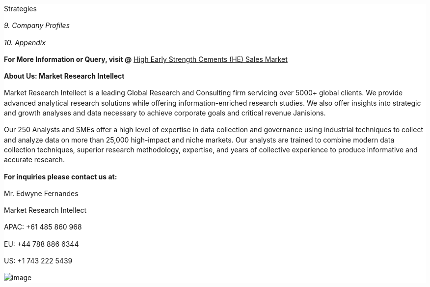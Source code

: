 Strategies</span></em></li></ul><p><em><span class="font-[700]">9. Company Profiles</span></em></p><p><em><span class="font-[700]">10. Appendix</span></em></p><p><span class="font-[700]"><strong>For More Information or Query, visit&nbsp;@</strong>&nbsp;</span><span class="font-[700]"><a href="https://www.marketresearchintellect.com/product/global-high-early-strength-cements-he-sales-market/?utm_source=Linkedin&utm_medium=047" target="_blank" data-tracking-control-name="article-ssr-frontend-pulse_little-text-block" data-tracking-will-navigate="" data-test-link="">High Early Strength Cements (HE) Sales Market</a></span></p><p><strong><span class="font-[700]">About Us: Market Research Intellect</span></strong></p><p><span class="">Market Research Intellect is a leading Global Research and Consulting firm servicing over 5000+ global clients. We provide advanced analytical research solutions while offering information-enriched research studies.&nbsp;</span>We also offer insights into strategic and growth analyses and data necessary to achieve corporate goals and critical revenue Janisions.</p><p><span class="">Our 250 Analysts and SMEs offer a high level of expertise in data collection and governance using industrial techniques to collect and analyze data on more than 25,000 high-impact and niche markets. Our analysts are trained to combine modern data collection techniques, superior research methodology, expertise, and years of collective experience to produce informative and accurate research.</span></p><p><strong>For inquiries please contact us at:</strong></p><p>Mr. Edwyne Fernandes</p><p>Market Research Intellect</p><p>APAC: +61 485 860 968</p><p>EU: +44 788 886 6344</p><p>US: +1 743 222 5439</p>
![image](https://github.com/user-attachments/assets/88f2147f-2a3b-4da7-b077-b0b92781df01)
